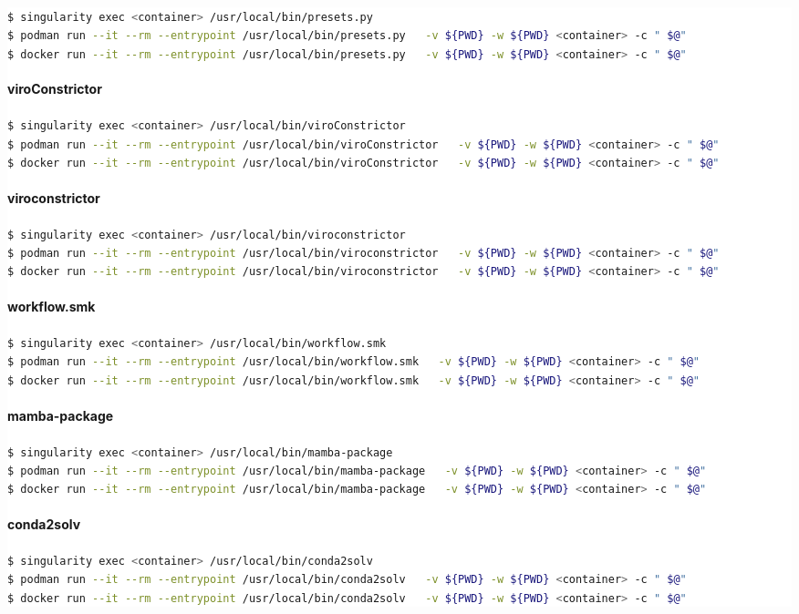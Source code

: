 ```bash
$ singularity exec <container> /usr/local/bin/presets.py
$ podman run --it --rm --entrypoint /usr/local/bin/presets.py   -v ${PWD} -w ${PWD} <container> -c " $@"
$ docker run --it --rm --entrypoint /usr/local/bin/presets.py   -v ${PWD} -w ${PWD} <container> -c " $@"
```


#### viroConstrictor

```bash
$ singularity exec <container> /usr/local/bin/viroConstrictor
$ podman run --it --rm --entrypoint /usr/local/bin/viroConstrictor   -v ${PWD} -w ${PWD} <container> -c " $@"
$ docker run --it --rm --entrypoint /usr/local/bin/viroConstrictor   -v ${PWD} -w ${PWD} <container> -c " $@"
```


#### viroconstrictor

```bash
$ singularity exec <container> /usr/local/bin/viroconstrictor
$ podman run --it --rm --entrypoint /usr/local/bin/viroconstrictor   -v ${PWD} -w ${PWD} <container> -c " $@"
$ docker run --it --rm --entrypoint /usr/local/bin/viroconstrictor   -v ${PWD} -w ${PWD} <container> -c " $@"
```


#### workflow.smk

```bash
$ singularity exec <container> /usr/local/bin/workflow.smk
$ podman run --it --rm --entrypoint /usr/local/bin/workflow.smk   -v ${PWD} -w ${PWD} <container> -c " $@"
$ docker run --it --rm --entrypoint /usr/local/bin/workflow.smk   -v ${PWD} -w ${PWD} <container> -c " $@"
```


#### mamba-package

```bash
$ singularity exec <container> /usr/local/bin/mamba-package
$ podman run --it --rm --entrypoint /usr/local/bin/mamba-package   -v ${PWD} -w ${PWD} <container> -c " $@"
$ docker run --it --rm --entrypoint /usr/local/bin/mamba-package   -v ${PWD} -w ${PWD} <container> -c " $@"
```


#### conda2solv

```bash
$ singularity exec <container> /usr/local/bin/conda2solv
$ podman run --it --rm --entrypoint /usr/local/bin/conda2solv   -v ${PWD} -w ${PWD} <container> -c " $@"
$ docker run --it --rm --entrypoint /usr/local/bin/conda2solv   -v ${PWD} -w ${PWD} <container> -c " $@"
```
